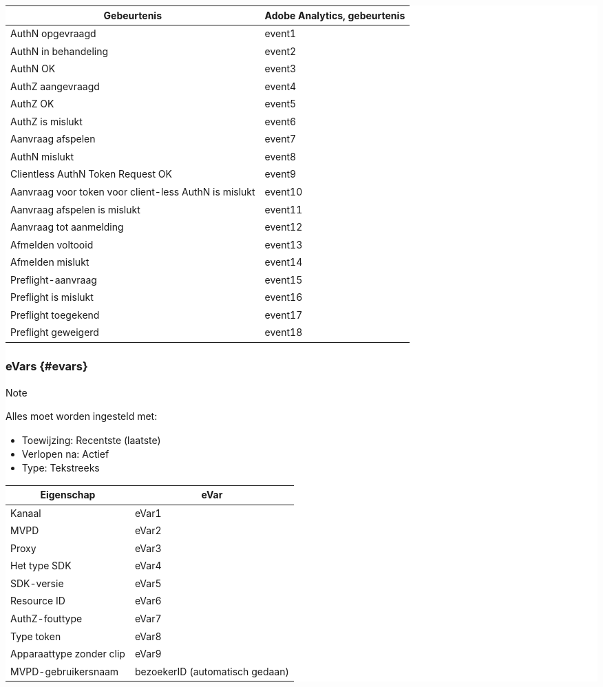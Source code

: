 | Gebeurtenis | Adobe Analytics, gebeurtenis |
|---------------------------------------|-----------------------|
| AuthN opgevraagd | event1 |
| AuthN in behandeling | event2 |
| AuthN OK | event3 |
| AuthZ aangevraagd | event4 |
| AuthZ OK | event5 |
| AuthZ is mislukt | event6 |
| Aanvraag afspelen | event7 |
| AuthN mislukt | event8 |
| Clientless AuthN Token Request OK | event9 |
| Aanvraag voor token voor client-less AuthN is mislukt | event10 |
| Aanvraag afspelen is mislukt | event11 |
| Aanvraag tot aanmelding | event12 |
| Afmelden voltooid | event13 |
| Afmelden mislukt | event14 |
| Preflight-aanvraag | event15 |
| Preflight is mislukt | event16 |
| Preflight toegekend | event17 |
| Preflight geweigerd | event18 |


### eVars {#evars}


>[!NOTE]
>Alles moet worden ingesteld met:
>
>* Toewijzing: Recentste (laatste)
>* Verlopen na: Actief
>* Type: Tekstreeks


| Eigenschap | eVar |
|-----------------------------------|--------------------------------|
| Kanaal | eVar1 |
| MVPD | eVar2 |
| Proxy | eVar3 |
| Het type SDK | eVar4 |
| SDK-versie | eVar5 |
| Resource ID | eVar6 |
| AuthZ-fouttype | eVar7 |
| Type token | eVar8 |
| Apparaattype zonder clip | eVar9 |
| MVPD-gebruikersnaam | bezoekerID (automatisch gedaan) |